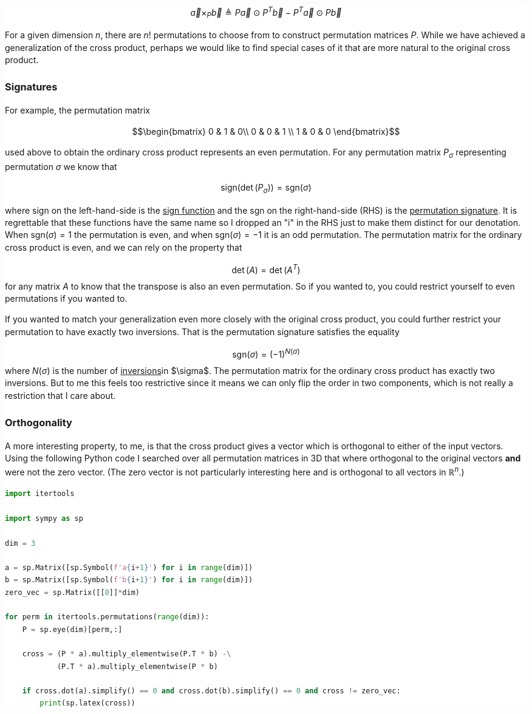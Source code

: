 $$\vec a \times_P \vec b \triangleq P \vec a \odot P^T\vec b - P^T \vec a \odot P \vec b$$

For a given dimension $n$, there are $n!$ permutations to choose from to construct permutation matrices $P$. While we have achieved a generalization of the cross product, perhaps we would like to find special cases of it that are more natural to the original cross product.

### Signatures
For example, the permutation matrix 

$$\begin{bmatrix} 0 & 1 & 0\\ 0 & 0 & 1 \\ 1 & 0 & 0 \end{bmatrix}$$

used above to obtain the ordinary cross product represents an even permutation. For any permutation matrix $P_{\sigma}$ representing permutation $\sigma$ we know that 

$$\text{sign} \left( \det (P_{\sigma}) \right) = \text{sgn}(\sigma)$$

where $\text{sign}$ on the left-hand-side is the [sign function](https://en.wikipedia.org/wiki/Sign_function) and the $\text{sgn}$ on the right-hand-side (RHS) is the [permutation signature](https://en.wikipedia.org/wiki/Parity_of_a_permutation). It is regrettable that these functions have the same name so I dropped an "i" in the RHS just to make them distinct for our denotation. When $\text{sgn}(\sigma) = 1$ the permutation is even, and when $\text{sgn}(\sigma) = -1$ it is an odd permutation. The permutation matrix for the ordinary cross product is even, and we can rely on the property that 

$$\det (A) = \det (A^T)$$
for any matrix $A$ to know that the transpose is also an even permutation. So if you wanted to, you could restrict yourself to even permutations if you wanted to.

If you wanted to match your generalization even more closely with the original cross product, you could further restrict your permutation to have exactly two inversions. That is the permutation signature satisfies the equality

$$\text{sgn}(\sigma) = (-1)^{N(\sigma)}$$
where $N(\sigma)$ is the number of [inversions](https://en.wikipedia.org/wiki/Inversion_(discrete_mathematics))in $\sigma$. The permutation matrix for the ordinary cross product has exactly two inversions. But to me this feels too restrictive since it means we can only flip the order in two components, which is not really a restriction that I care about.

### Orthogonality
A more interesting property, to me, is that the cross product gives a vector which is orthogonal to either of the input vectors.  Using the following Python code I searched over all permutation matrices in 3D that where orthogonal to the original vectors **and** were not the zero vector. (The zero vector is not particularly interesting here and is orthogonal to all vectors in $\mathbb{R}^n$.)

```python
import itertools

import sympy as sp

dim = 3

a = sp.Matrix([sp.Symbol(f'a{i+1}') for i in range(dim)])
b = sp.Matrix([sp.Symbol(f'b{i+1}') for i in range(dim)])
zero_vec = sp.Matrix([[0]]*dim)

for perm in itertools.permutations(range(dim)):
    P = sp.eye(dim)[perm,:]

    cross = (P * a).multiply_elementwise(P.T * b) -\
            (P.T * a).multiply_elementwise(P * b)

    if cross.dot(a).simplify() == 0 and cross.dot(b).simplify() == 0 and cross != zero_vec:
        print(sp.latex(cross))
```
